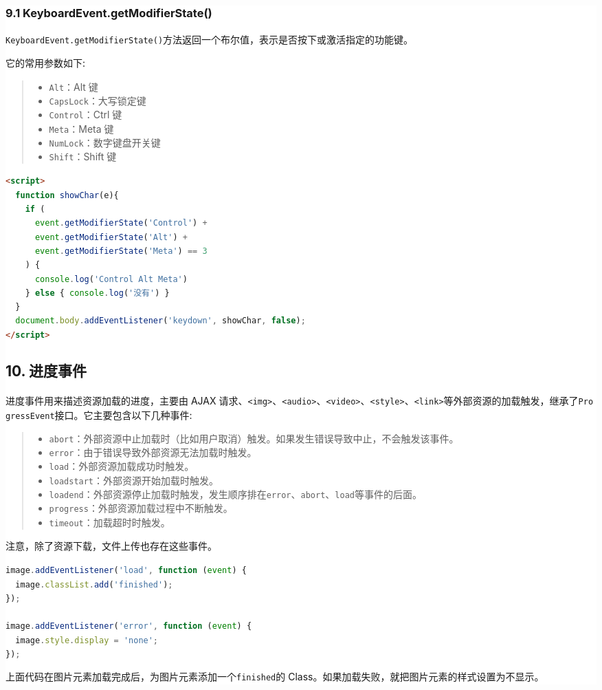 ### 9.1 KeyboardEvent.getModifierState()

`KeyboardEvent.getModifierState()`方法返回一个布尔值，表示是否按下或激活指定的功能键。

它的常用参数如下:

> - `Alt`：Alt 键
> - `CapsLock`：大写锁定键
> - `Control`：Ctrl 键
> - `Meta`：Meta 键
> - `NumLock`：数字键盘开关键
> - `Shift`：Shift 键

```html
<script>
  function showChar(e){ 
    if (
      event.getModifierState('Control') +
      event.getModifierState('Alt') +
      event.getModifierState('Meta') == 3
    ) {
      console.log('Control Alt Meta')
    } else { console.log('没有') }
  }
  document.body.addEventListener('keydown', showChar, false);
</script>
```

## 10. 进度事件

 进度事件用来描述资源加载的进度，主要由 AJAX 请求、`<img>`、`<audio>`、`<video>`、`<style>`、`<link>`等外部资源的加载触发，继承了`ProgressEvent`接口。它主要包含以下几种事件:

> - `abort`：外部资源中止加载时（比如用户取消）触发。如果发生错误导致中止，不会触发该事件。
> - `error`：由于错误导致外部资源无法加载时触发。
> - `load`：外部资源加载成功时触发。
> - `loadstart`：外部资源开始加载时触发。
> - `loadend`：外部资源停止加载时触发，发生顺序排在`error`、`abort`、`load`等事件的后面。
> - `progress`：外部资源加载过程中不断触发。
> - `timeout`：加载超时时触发。

注意，除了资源下载，文件上传也存在这些事件。

```js
image.addEventListener('load', function (event) {
  image.classList.add('finished');
});

image.addEventListener('error', function (event) {
  image.style.display = 'none';
});
```

上面代码在图片元素加载完成后，为图片元素添加一个`finished`的 Class。如果加载失败，就把图片元素的样式设置为不显示。
